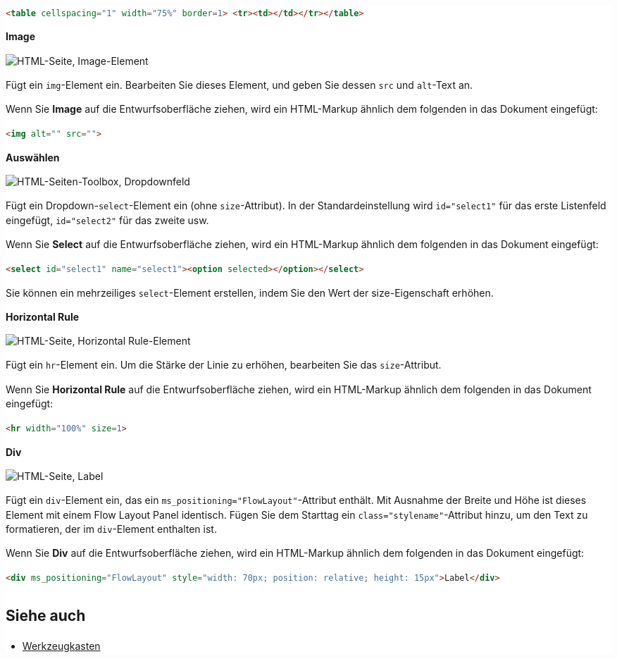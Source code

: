 ```html
<table cellspacing="1" width="75%" border=1> <tr><td></td></tr></table>
```

**Image**

![HTML-Seite, Image-Element](../../ide/reference/media/vximage.gif)

Fügt ein `img`-Element ein. Bearbeiten Sie dieses Element, und geben Sie dessen `src` und `alt`-Text an.

Wenn Sie **Image** auf die Entwurfsoberfläche ziehen, wird ein HTML-Markup ähnlich dem folgenden in das Dokument eingefügt:

```html
<img alt="" src="">
```

**Auswählen**

![HTML-Seiten-Toolbox, Dropdownfeld](../../ide/reference/media/vxdropdown.gif)

Fügt ein Dropdown-`select`-Element ein (ohne `size`-Attribut). In der Standardeinstellung wird `id="select1"` für das erste Listenfeld eingefügt, `id="select2"` für das zweite usw.

Wenn Sie **Select** auf die Entwurfsoberfläche ziehen, wird ein HTML-Markup ähnlich dem folgenden in das Dokument eingefügt:

```html
<select id="select1" name="select1"><option selected></option></select>
```

Sie können ein mehrzeiliges `select`-Element erstellen, indem Sie den Wert der size-Eigenschaft erhöhen.

**Horizontal Rule**

![HTML-Seite, Horizontal Rule-Element](../../ide/reference/media/vxhorizontal.gif)

Fügt ein `hr`-Element ein. Um die Stärke der Linie zu erhöhen, bearbeiten Sie das `size`-Attribut.

Wenn Sie **Horizontal Rule** auf die Entwurfsoberfläche ziehen, wird ein HTML-Markup ähnlich dem folgenden in das Dokument eingefügt:

```html
<hr width="100%" size=1>
```

**Div**

![HTML-Seite, Label](../../ide/reference/media/vxlabel.gif)

Fügt ein `div`-Element ein, das ein `ms_positioning="FlowLayout"`-Attribut enthält. Mit Ausnahme der Breite und Höhe ist dieses Element mit einem Flow Layout Panel identisch. Fügen Sie dem Starttag ein `class="stylename"`-Attribut hinzu, um den Text zu formatieren, der im `div`-Element enthalten ist.

Wenn Sie **Div** auf die Entwurfsoberfläche ziehen, wird ein HTML-Markup ähnlich dem folgenden in das Dokument eingefügt:

```html
<div ms_positioning="FlowLayout" style="width: 70px; position: relative; height: 15px">Label</div>
```

## <a name="see-also"></a>Siehe auch

- [Werkzeugkasten](../../ide/reference/toolbox.md)
